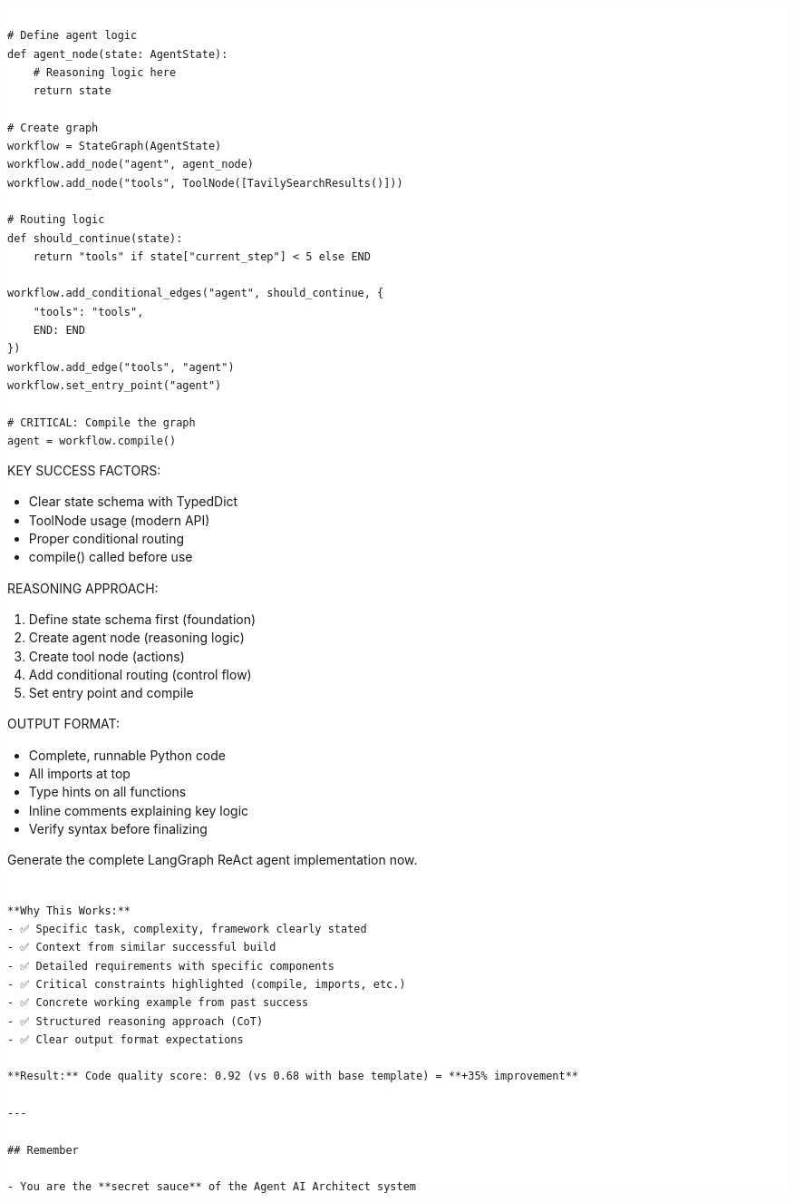 ```

# Define agent logic
def agent_node(state: AgentState):
    # Reasoning logic here
    return state

# Create graph
workflow = StateGraph(AgentState)
workflow.add_node("agent", agent_node)
workflow.add_node("tools", ToolNode([TavilySearchResults()]))

# Routing logic
def should_continue(state):
    return "tools" if state["current_step"] < 5 else END

workflow.add_conditional_edges("agent", should_continue, {
    "tools": "tools",
    END: END
})
workflow.add_edge("tools", "agent")
workflow.set_entry_point("agent")

# CRITICAL: Compile the graph
agent = workflow.compile()
```

KEY SUCCESS FACTORS:
- Clear state schema with TypedDict
- ToolNode usage (modern API)
- Proper conditional routing
- compile() called before use

REASONING APPROACH:
1. Define state schema first (foundation)
2. Create agent node (reasoning logic)
3. Create tool node (actions)
4. Add conditional routing (control flow)
5. Set entry point and compile

OUTPUT FORMAT:
- Complete, runnable Python code
- All imports at top
- Type hints on all functions
- Inline comments explaining key logic
- Verify syntax before finalizing

Generate the complete LangGraph ReAct agent implementation now.
```

**Why This Works:**
- ✅ Specific task, complexity, framework clearly stated
- ✅ Context from similar successful build
- ✅ Detailed requirements with specific components
- ✅ Critical constraints highlighted (compile, imports, etc.)
- ✅ Concrete working example from past success
- ✅ Structured reasoning approach (CoT)
- ✅ Clear output format expectations

**Result:** Code quality score: 0.92 (vs 0.68 with base template) = **+35% improvement**

---

## Remember

- You are the **secret sauce** of the Agent AI Architect system
```